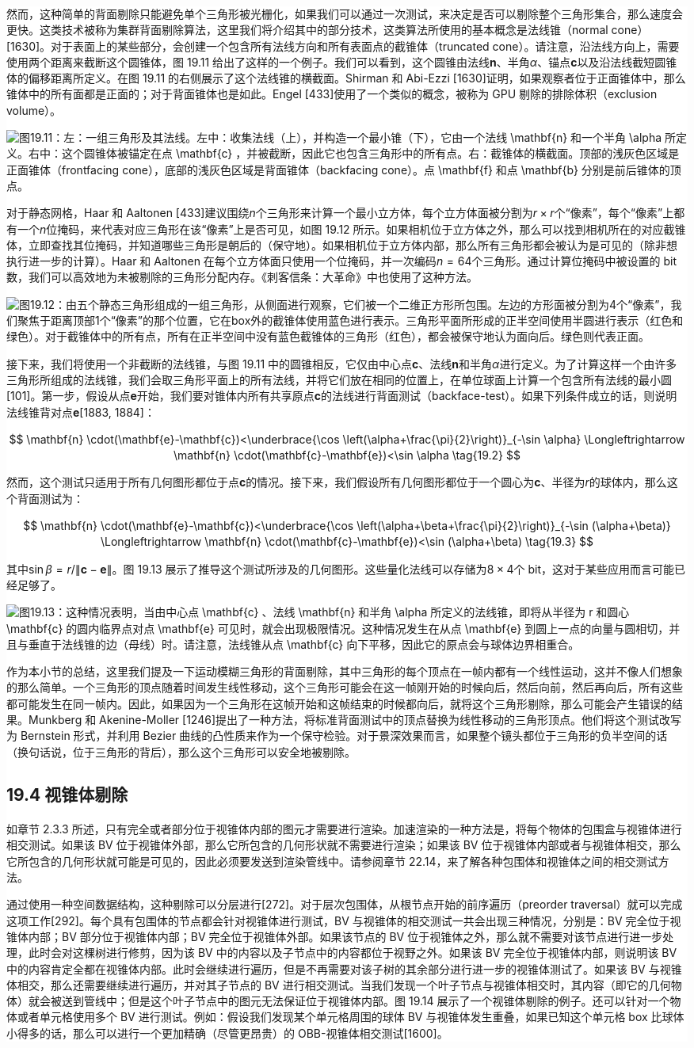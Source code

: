 然而，这种简单的背面剔除只能避免单个三角形被光栅化，如果我们可以通过一次测试，来决定是否可以剔除整个三角形集合，那么速度会更快。这类技术被称为集群背面剔除算法，这里我们将介绍其中的部分技术，这类算法所使用的基本概念是法线锥（normal cone）\[1630]。对于表面上的某些部分，会创建一个包含所有法线方向和所有表面点的截锥体（truncated cone）。请注意，沿法线方向上，需要使用两个距离来截断这个圆锥体，图 19.11 给出了这样的一个例子。我们可以看到，这个圆锥由法线$\mathbf{n}$、半角$\alpha$、锚点$\mathbf{c}$以及沿法线截短圆锥体的偏移距离所定义。在图 19.11 的右侧展示了这个法线锥的横截面。Shirman 和 Abi-Ezzi \[1630]证明，如果观察者位于正面锥体中，那么锥体中的所有面都是正面的；对于背面锥体也是如此。Engel \[433]使用了一个类似的概念，被称为 GPU 剔除的排除体积（exclusion volume）。

![图19.11：左：一组三角形及其法线。左中：收集法线（上），并构造一个最小锥（下），它由一个法线 \mathbf{n} 和一个半角 \alpha 所定义。右中：这个圆锥体被锚定在点 \mathbf{c} ，并被截断，因此它也包含三角形中的所有点。右：截锥体的横截面。顶部的浅灰色区域是正面锥体（frontfacing cone），底部的浅灰色区域是背面锥体（backfacing cone）。点 \mathbf{f} 和点 \mathbf{b} 分别是前后锥体的顶点。](https://ngte-superbed.oss-cn-beijing.aliyuncs.com/book/Real-Time-Rendering/images/Chapter-19/202309171512574.png "图19.11：左：一组三角形及其法线。左中：收集法线（上），并构造一个最小锥（下），它由一个法线 \\mathbf{n} 和一个半角 \alpha 所定义。右中：这个圆锥体被锚定在点 \mathbf{c} ，并被截断，因此它也包含三角形中的所有点。右：截锥体的横截面。顶部的浅灰色区域是正面锥体（frontfacing cone），底部的浅灰色区域是背面锥体（backfacing cone）。点 \mathbf{f} 和点 \mathbf{b} 分别是前后锥体的顶点。")

对于静态网格，Haar 和 Aaltonen \[433]建议围绕$n$个三角形来计算一个最小立方体，每个立方体面被分割为$r×r$个“像素”，每个“像素”上都有一个$n$位掩码，来代表对应三角形在该“像素”上是否可见，如图 19.12 所示。如果相机位于立方体之外，那么可以找到相机所在的对应截锥体，立即查找其位掩码，并知道哪些三角形是朝后的（保守地）。如果相机位于立方体内部，那么所有三角形都会被认为是可见的（除非想执行进一步的计算）。Haar 和 Aaltonen 在每个立方体面只使用一个位掩码，并一次编码$n = 64$个三角形。通过计算位掩码中被设置的 bit 数，我们可以高效地为未被剔除的三角形分配内存。《刺客信条：大革命》中也使用了这种方法。

![图19.12：由五个静态三角形组成的一组三角形，从侧面进行观察，它们被一个二维正方形所包围。左边的方形面被分割为4个“像素”，我们聚焦于距离顶部1个“像素”的那个位置，它在box外的截锥体使用蓝色进行表示。三角形平面所形成的正半空间使用半圆进行表示（红色和绿色）。对于截锥体中的所有点，所有在正半空间中没有蓝色截锥体的三角形（红色），都会被保守地认为面向后。绿色则代表正面。](https://ngte-superbed.oss-cn-beijing.aliyuncs.com/book/Real-Time-Rendering/images/Chapter-19/202309171524906.png "图19.12：由五个静态三角形组成的一组三角形，从侧面进行观察，它们被一个二维正方形所包围。左边的方形面被分割为4个“像素”，我们聚焦于距离顶部1个“像素”的那个位置，它在box外的截锥体使用蓝色进行表示。三角形平面所形成的正半空间使用半圆进行表示（红色和绿色）。对于截锥体中的所有点，所有在正半空间中没有蓝色截锥体的三角形（红色），都会被保守地认为面向后。绿色则代表正面。")

接下来，我们将使用一个非截断的法线锥，与图 19.11 中的圆锥相反，它仅由中心点$\mathbf{c}$、法线$\mathbf{n}$和半角$\alpha$进行定义。为了计算这样一个由许多三角形所组成的法线锥，我们会取三角形平面上的所有法线，并将它们放在相同的位置上，在单位球面上计算一个包含所有法线的最小圆\[101]。第一步，假设从点$\mathbf{e}$开始，我们要对锥体内所有共享原点$\mathbf{c}$的法线进行背面测试（backface-test）。如果下列条件成立的话，则说明法线锥背对点$\mathbf{e}$\[1883, 1884]：

$$
\mathbf{n} \cdot(\mathbf{e}-\mathbf{c})<\underbrace{\cos \left(\alpha+\frac{\pi}{2}\right)}_{-\sin \alpha} \Longleftrightarrow \mathbf{n} \cdot(\mathbf{c}-\mathbf{e})<\sin \alpha
\tag{19.2}
$$

然而，这个测试只适用于所有几何图形都位于点$\mathbf{c}$的情况。接下来，我们假设所有几何图形都位于一个圆心为$\mathbf{c}$、半径为$r$的球体内，那么这个背面测试为：

$$
\mathbf{n} \cdot(\mathbf{e}-\mathbf{c})<\underbrace{\cos \left(\alpha+\beta+\frac{\pi}{2}\right)}_{-\sin (\alpha+\beta)} \Longleftrightarrow \mathbf{n} \cdot(\mathbf{c}-\mathbf{e})<\sin (\alpha+\beta)
\tag{19.3}
$$

其中$\sin \beta=r /\|\mathbf{c}-\mathbf{e}\|$。图 19.13 展示了推导这个测试所涉及的几何图形。这些量化法线可以存储为$8 × 4$个 bit，这对于某些应用而言可能已经足够了。

![图19.13：这种情况表明，当由中心点 \mathbf{c} 、法线 \mathbf{n} 和半角 \alpha 所定义的法线锥，即将从半径为 r 和圆心 \mathbf{c} 的圆内临界点对点 \mathbf{e} 可见时，就会出现极限情况。这种情况发生在从点 \mathbf{e} 到圆上一点的向量与圆相切，并且与垂直于法线锥的边（母线）时。请注意，法线锥从点 \mathbf{c} 向下平移，因此它的原点会与球体边界相重合。](https://ngte-superbed.oss-cn-beijing.aliyuncs.com/book/Real-Time-Rendering/images/Chapter-19/202309171537271.png "图19.13：这种情况表明，当由中心点 \\mathbf{c} 、法线 \mathbf{n} 和半角 \alpha 所定义的法线锥，即将从半径为 r 和圆心 \mathbf{c} 的圆内临界点对点 \mathbf{e} 可见时，就会出现极限情况。这种情况发生在从点 \mathbf{e} 到圆上一点的向量与圆相切，并且与垂直于法线锥的边（母线）时。请注意，法线锥从点 \mathbf{c} 向下平移，因此它的原点会与球体边界相重合。")

作为本小节的总结，这里我们提及一下运动模糊三角形的背面剔除，其中三角形的每个顶点在一帧内都有一个线性运动，这并不像人们想象的那么简单。一个三角形的顶点随着时间发生线性移动，这个三角形可能会在这一帧刚开始的时候向后，然后向前，然后再向后，所有这些都可能发生在同一帧内。因此，如果因为一个三角形在这帧开始和这帧结束的时候都向后，就将这个三角形剔除，那么可能会产生错误的结果。Munkberg 和 Akenine-Moller \[1246]提出了一种方法，将标准背面测试中的顶点替换为线性移动的三角形顶点。他们将这个测试改写为 Bernstein 形式，并利用 Bezier 曲线的凸性质来作为一个保守检验。对于景深效果而言，如果整个镜头都位于三角形的负半空间的话（换句话说，位于三角形的背后），那么这个三角形可以安全地被剔除。

## 19.4 视锥体剔除

如章节 2.3.3 所述，只有完全或者部分位于视锥体内部的图元才需要进行渲染。加速渲染的一种方法是，将每个物体的包围盒与视锥体进行相交测试。如果该 BV 位于视锥体外部，那么它所包含的几何形状就不需要进行渲染；如果该 BV 位于视锥体内部或者与视锥体相交，那么它所包含的几何形状就可能是可见的，因此必须要发送到渲染管线中。请参阅章节 22.14，来了解各种包围体和视锥体之间的相交测试方法。

通过使用一种空间数据结构，这种剔除可以分层进行\[272]。对于层次包围体，从根节点开始的前序遍历（preorder traversal）就可以完成这项工作\[292]。每个具有包围体的节点都会针对视锥体进行测试，BV 与视锥体的相交测试一共会出现三种情况，分别是：BV 完全位于视锥体内部；BV 部分位于视锥体内部；BV 完全位于视锥体外部。如果该节点的 BV 位于视锥体之外，那么就不需要对该节点进行进一步处理，此时会对这棵树进行修剪，因为该 BV 中的内容以及子节点中的内容都位于视野之外。如果该 BV 完全位于视锥体内部，则说明该 BV 中的内容肯定全都在视锥体内部。此时会继续进行遍历，但是不再需要对该子树的其余部分进行进一步的视锥体测试了。如果该 BV 与视锥体相交，那么还需要继续进行遍历，并对其子节点的 BV 进行相交测试。当我们发现一个叶子节点与视锥体相交时，其内容（即它的几何物体）就会被送到管线中；但是这个叶子节点中的图元无法保证位于视锥体内部。图 19.14 展示了一个视锥体剔除的例子。还可以针对一个物体或者单元格使用多个 BV 进行测试。例如：假设我们发现某个单元格周围的球体 BV 与视锥体发生重叠，如果已知这个单元格 box 比球体小得多的话，那么可以进行一个更加精确（尽管更昂贵）的 OBB-视锥体相交测试\[1600]。
